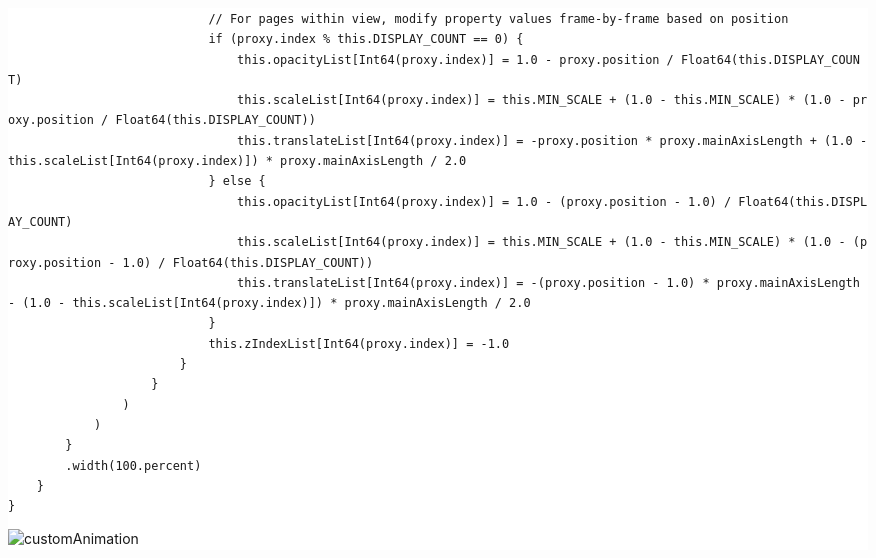 ```cangjie
                            // For pages within view, modify property values frame-by-frame based on position
                            if (proxy.index % this.DISPLAY_COUNT == 0) {
                                this.opacityList[Int64(proxy.index)] = 1.0 - proxy.position / Float64(this.DISPLAY_COUNT)
                                this.scaleList[Int64(proxy.index)] = this.MIN_SCALE + (1.0 - this.MIN_SCALE) * (1.0 - proxy.position / Float64(this.DISPLAY_COUNT))
                                this.translateList[Int64(proxy.index)] = -proxy.position * proxy.mainAxisLength + (1.0 - this.scaleList[Int64(proxy.index)]) * proxy.mainAxisLength / 2.0
                            } else {
                                this.opacityList[Int64(proxy.index)] = 1.0 - (proxy.position - 1.0) / Float64(this.DISPLAY_COUNT)
                                this.scaleList[Int64(proxy.index)] = this.MIN_SCALE + (1.0 - this.MIN_SCALE) * (1.0 - (proxy.position - 1.0) / Float64(this.DISPLAY_COUNT))
                                this.translateList[Int64(proxy.index)] = -(proxy.position - 1.0) * proxy.mainAxisLength - (1.0 - this.scaleList[Int64(proxy.index)]) * proxy.mainAxisLength / 2.0
                            }
                            this.zIndexList[Int64(proxy.index)] = -1.0
                        }
                    }
                )
            )
        }
        .width(100.percent)
    }
}
```

![customAnimation](figures/swiper-custom-animation.gif)